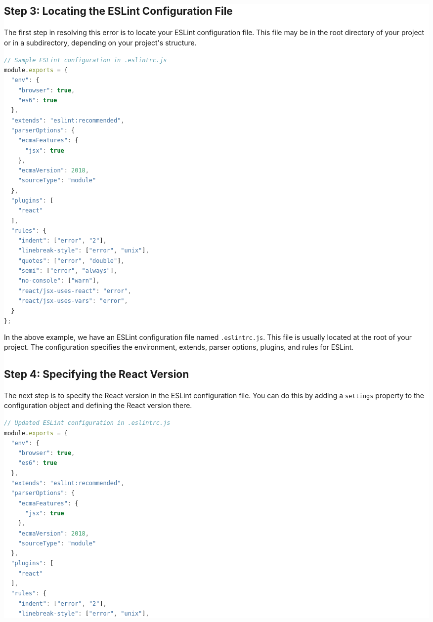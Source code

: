 ## **Step 3: Locating the ESLint Configuration File**

The first step in resolving this error is to locate your ESLint configuration file. This file may be in the root directory of your project or in a subdirectory, depending on your project's structure.

```javascript
// Sample ESLint configuration in .eslintrc.js
module.exports = {
  "env": {
    "browser": true,
    "es6": true
  },
  "extends": "eslint:recommended",
  "parserOptions": {
    "ecmaFeatures": {
      "jsx": true
    },
    "ecmaVersion": 2018,
    "sourceType": "module"
  },
  "plugins": [
    "react"
  ],
  "rules": {
    "indent": ["error", "2"],
    "linebreak-style": ["error", "unix"],
    "quotes": ["error", "double"],
    "semi": ["error", "always"],
    "no-console": ["warn"],
    "react/jsx-uses-react": "error",
    "react/jsx-uses-vars": "error",
  }
};
```

In the above example, we have an ESLint configuration file named `.eslintrc.js`. This file is usually located at the root of your project. The configuration specifies the environment, extends, parser options, plugins, and rules for ESLint.

## **Step 4: Specifying the React Version**

The next step is to specify the React version in the ESLint configuration file. You can do this by adding a `settings` property to the configuration object and defining the React version there. 

```javascript
// Updated ESLint configuration in .eslintrc.js
module.exports = {
  "env": {
    "browser": true,
    "es6": true
  },
  "extends": "eslint:recommended",
  "parserOptions": {
    "ecmaFeatures": {
      "jsx": true
    },
    "ecmaVersion": 2018,
    "sourceType": "module"
  },
  "plugins": [
    "react"
  ],
  "rules": {
    "indent": ["error", "2"],
    "linebreak-style": ["error", "unix"],
```